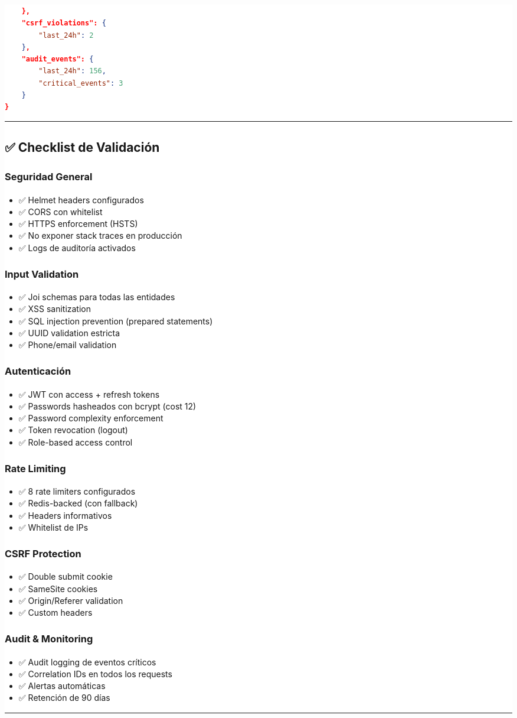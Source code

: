```json
    },
    "csrf_violations": {
        "last_24h": 2
    },
    "audit_events": {
        "last_24h": 156,
        "critical_events": 3
    }
}
```

---

## ✅ Checklist de Validación

### Seguridad General
- ✅ Helmet headers configurados
- ✅ CORS con whitelist
- ✅ HTTPS enforcement (HSTS)
- ✅ No exponer stack traces en producción
- ✅ Logs de auditoría activados

### Input Validation
- ✅ Joi schemas para todas las entidades
- ✅ XSS sanitization
- ✅ SQL injection prevention (prepared statements)
- ✅ UUID validation estricta
- ✅ Phone/email validation

### Autenticación
- ✅ JWT con access + refresh tokens
- ✅ Passwords hasheados con bcrypt (cost 12)
- ✅ Password complexity enforcement
- ✅ Token revocation (logout)
- ✅ Role-based access control

### Rate Limiting
- ✅ 8 rate limiters configurados
- ✅ Redis-backed (con fallback)
- ✅ Headers informativos
- ✅ Whitelist de IPs

### CSRF Protection
- ✅ Double submit cookie
- ✅ SameSite cookies
- ✅ Origin/Referer validation
- ✅ Custom headers

### Audit & Monitoring
- ✅ Audit logging de eventos críticos
- ✅ Correlation IDs en todos los requests
- ✅ Alertas automáticas
- ✅ Retención de 90 días

---